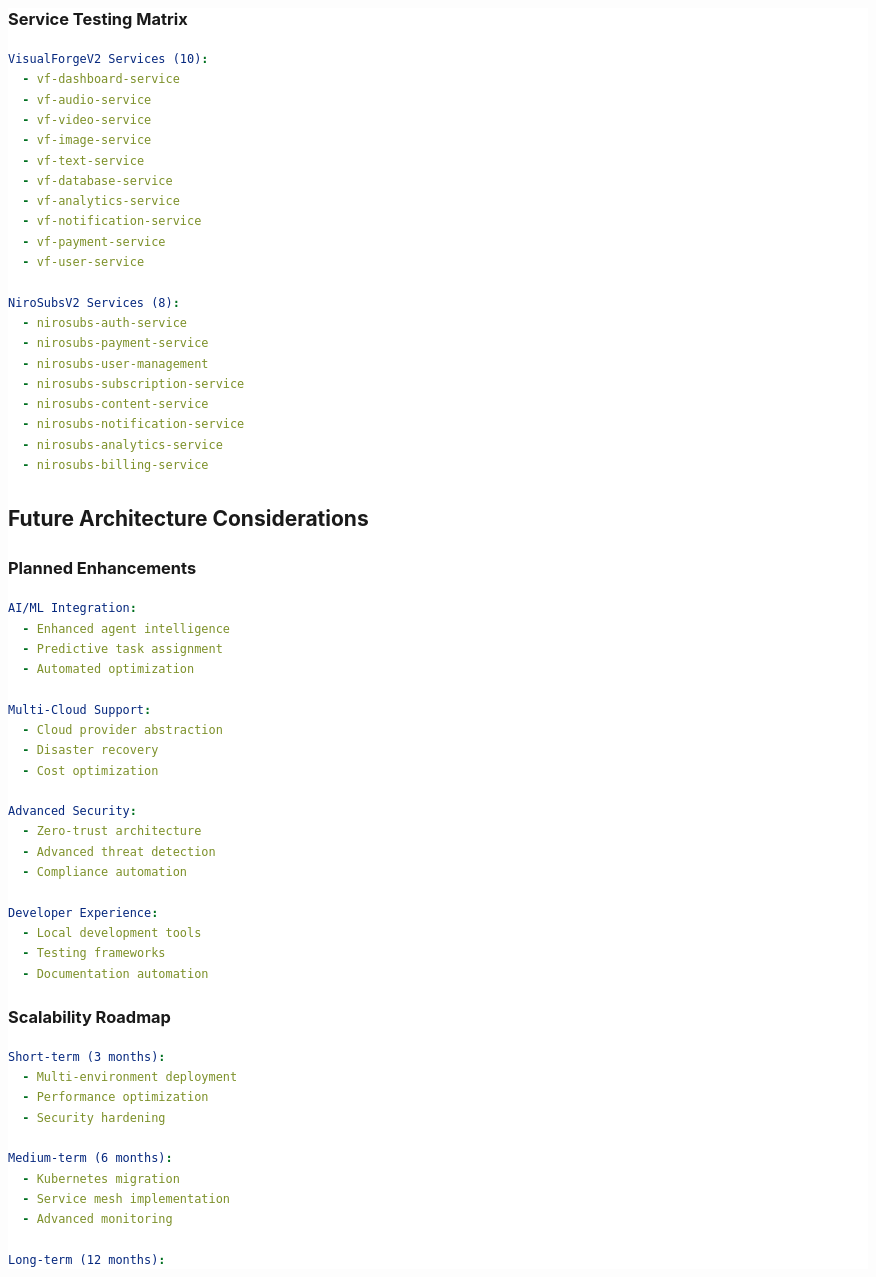 ### Service Testing Matrix
```yaml
VisualForgeV2 Services (10):
  - vf-dashboard-service
  - vf-audio-service
  - vf-video-service
  - vf-image-service
  - vf-text-service
  - vf-database-service
  - vf-analytics-service
  - vf-notification-service
  - vf-payment-service
  - vf-user-service
  
NiroSubsV2 Services (8):
  - nirosubs-auth-service
  - nirosubs-payment-service
  - nirosubs-user-management
  - nirosubs-subscription-service
  - nirosubs-content-service
  - nirosubs-notification-service
  - nirosubs-analytics-service
  - nirosubs-billing-service
```

## Future Architecture Considerations

### Planned Enhancements
```yaml
AI/ML Integration:
  - Enhanced agent intelligence
  - Predictive task assignment
  - Automated optimization
  
Multi-Cloud Support:
  - Cloud provider abstraction
  - Disaster recovery
  - Cost optimization
  
Advanced Security:
  - Zero-trust architecture
  - Advanced threat detection
  - Compliance automation
  
Developer Experience:
  - Local development tools
  - Testing frameworks
  - Documentation automation
```

### Scalability Roadmap
```yaml
Short-term (3 months):
  - Multi-environment deployment
  - Performance optimization
  - Security hardening
  
Medium-term (6 months):
  - Kubernetes migration
  - Service mesh implementation
  - Advanced monitoring
  
Long-term (12 months):
```